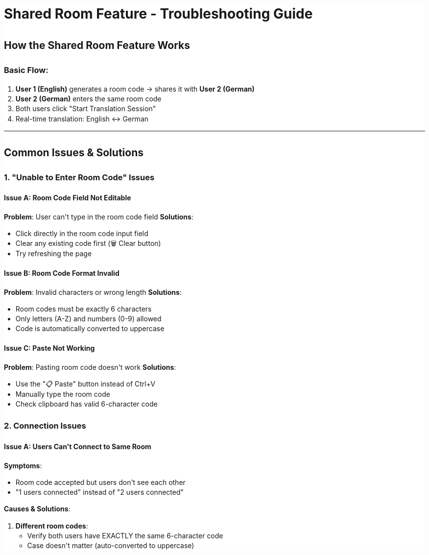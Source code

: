 # Shared Room Feature - Troubleshooting Guide

## How the Shared Room Feature Works

### Basic Flow:
1. **User 1 (English)** generates a room code → shares it with **User 2 (German)**
2. **User 2 (German)** enters the same room code
3. Both users click "Start Translation Session"
4. Real-time translation: English ↔ German

---

## Common Issues & Solutions

### 1. **"Unable to Enter Room Code" Issues**

#### **Issue A: Room Code Field Not Editable**
**Problem**: User can't type in the room code field
**Solutions**:
- Click directly in the room code input field
- Clear any existing code first (🗑️ Clear button)
- Try refreshing the page

#### **Issue B: Room Code Format Invalid**
**Problem**: Invalid characters or wrong length
**Solutions**:
- Room codes must be exactly 6 characters
- Only letters (A-Z) and numbers (0-9) allowed
- Code is automatically converted to uppercase

#### **Issue C: Paste Not Working**
**Problem**: Pasting room code doesn't work
**Solutions**:
- Use the "📋 Paste" button instead of Ctrl+V
- Manually type the room code
- Check clipboard has valid 6-character code

### 2. **Connection Issues**

#### **Issue A: Users Can't Connect to Same Room**
**Symptoms**: 
- Room code accepted but users don't see each other
- "1 users connected" instead of "2 users connected"

**Causes & Solutions**:
1. **Different room codes**:
   - Verify both users have EXACTLY the same 6-character code
   - Case doesn't matter (auto-converted to uppercase)
